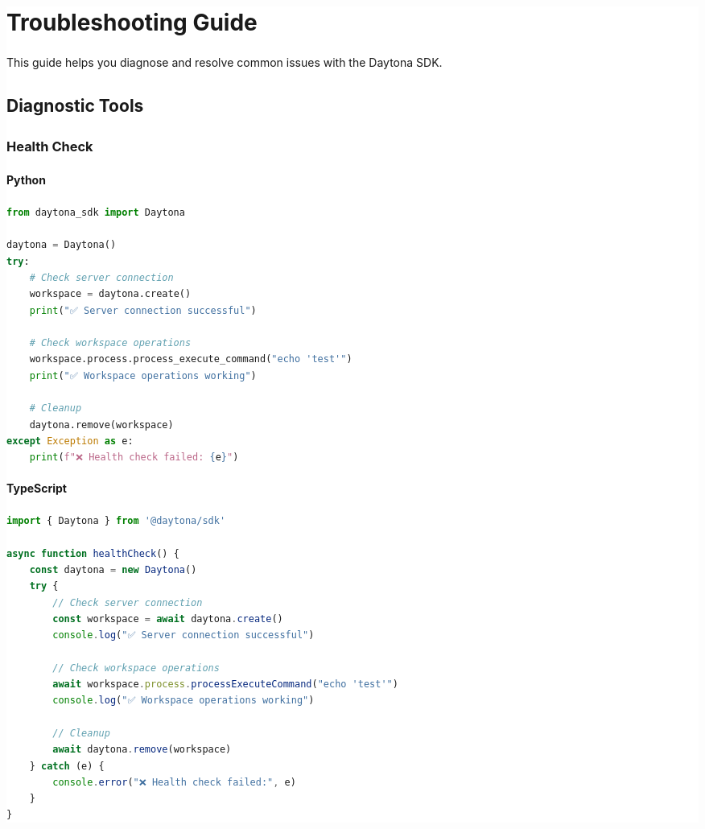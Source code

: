# Troubleshooting Guide

This guide helps you diagnose and resolve common issues with the Daytona SDK.

## Diagnostic Tools

### Health Check

#### Python
```python
from daytona_sdk import Daytona

daytona = Daytona()
try:
    # Check server connection
    workspace = daytona.create()
    print("✅ Server connection successful")
    
    # Check workspace operations
    workspace.process.process_execute_command("echo 'test'")
    print("✅ Workspace operations working")
    
    # Cleanup
    daytona.remove(workspace)
except Exception as e:
    print(f"❌ Health check failed: {e}")
```

#### TypeScript
```typescript
import { Daytona } from '@daytona/sdk'

async function healthCheck() {
    const daytona = new Daytona()
    try {
        // Check server connection
        const workspace = await daytona.create()
        console.log("✅ Server connection successful")
        
        // Check workspace operations
        await workspace.process.processExecuteCommand("echo 'test'")
        console.log("✅ Workspace operations working")
        
        // Cleanup
        await daytona.remove(workspace)
    } catch (e) {
        console.error("❌ Health check failed:", e)
    }
}
```
